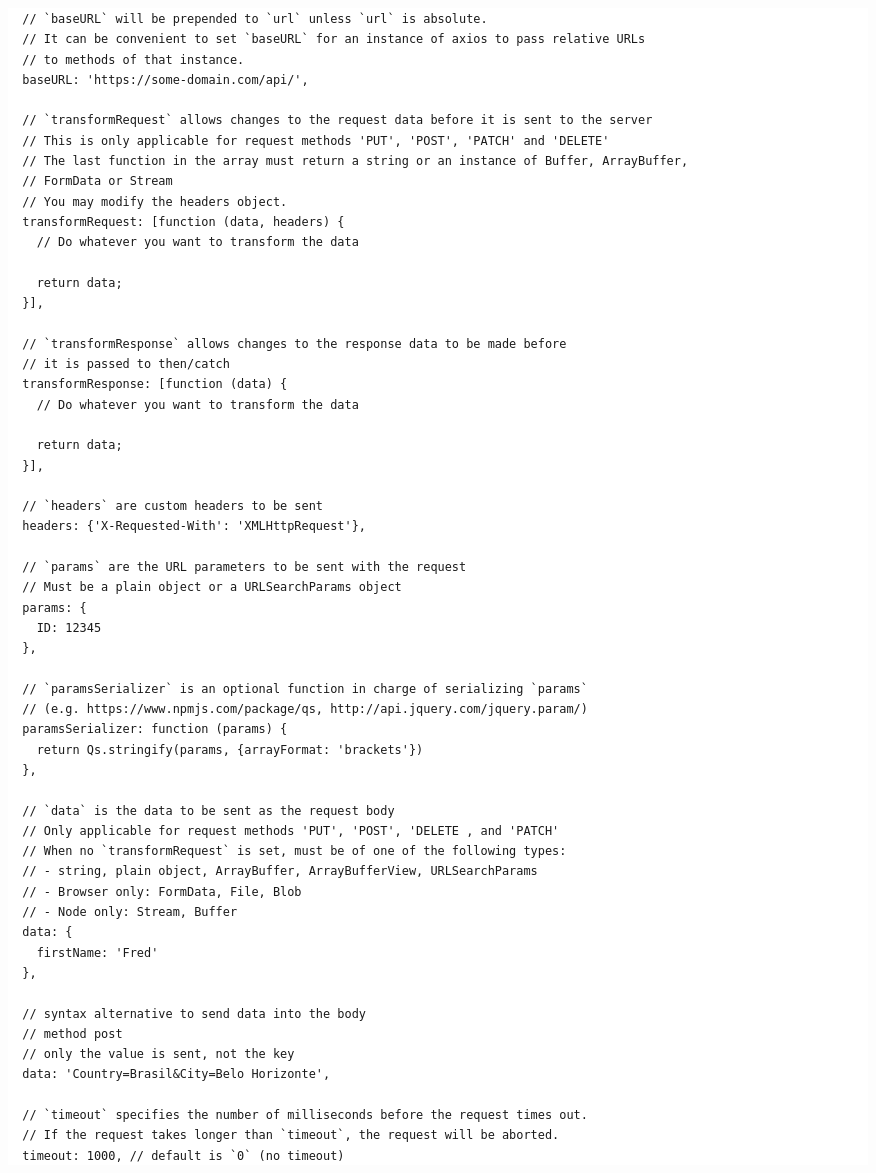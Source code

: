       // `baseURL` will be prepended to `url` unless `url` is absolute.
      // It can be convenient to set `baseURL` for an instance of axios to pass relative URLs
      // to methods of that instance.
      baseURL: 'https://some-domain.com/api/',

      // `transformRequest` allows changes to the request data before it is sent to the server
      // This is only applicable for request methods 'PUT', 'POST', 'PATCH' and 'DELETE'
      // The last function in the array must return a string or an instance of Buffer, ArrayBuffer,
      // FormData or Stream
      // You may modify the headers object.
      transformRequest: [function (data, headers) {
        // Do whatever you want to transform the data

        return data;
      }],

      // `transformResponse` allows changes to the response data to be made before
      // it is passed to then/catch
      transformResponse: [function (data) {
        // Do whatever you want to transform the data

        return data;
      }],

      // `headers` are custom headers to be sent
      headers: {'X-Requested-With': 'XMLHttpRequest'},

      // `params` are the URL parameters to be sent with the request
      // Must be a plain object or a URLSearchParams object
      params: {
        ID: 12345
      },

      // `paramsSerializer` is an optional function in charge of serializing `params`
      // (e.g. https://www.npmjs.com/package/qs, http://api.jquery.com/jquery.param/)
      paramsSerializer: function (params) {
        return Qs.stringify(params, {arrayFormat: 'brackets'})
      },

      // `data` is the data to be sent as the request body
      // Only applicable for request methods 'PUT', 'POST', 'DELETE , and 'PATCH'
      // When no `transformRequest` is set, must be of one of the following types:
      // - string, plain object, ArrayBuffer, ArrayBufferView, URLSearchParams
      // - Browser only: FormData, File, Blob
      // - Node only: Stream, Buffer
      data: {
        firstName: 'Fred'
      },
      
      // syntax alternative to send data into the body
      // method post
      // only the value is sent, not the key
      data: 'Country=Brasil&City=Belo Horizonte',

      // `timeout` specifies the number of milliseconds before the request times out.
      // If the request takes longer than `timeout`, the request will be aborted.
      timeout: 1000, // default is `0` (no timeout)
